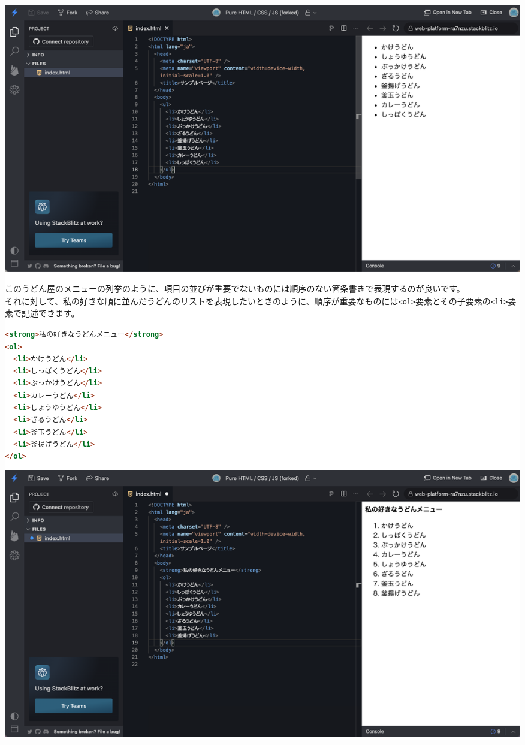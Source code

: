 ![順序なし箇条書きのサンプル](imgs/list-sample.png)

このうどん屋のメニューの列挙のように、項目の並びが重要でないものには順序のない箇条書きで表現するのが良いです。  
それに対して、私の好きな順に並んだうどんのリストを表現したいときのように、順序が重要なものには`<ol>`要素とその子要素の`<li>`要素で記述できます。

```HTML
<strong>私の好きなうどんメニュー</strong>
<ol>
  <li>かけうどん</li>
  <li>しっぽくうどん</li>
  <li>ぶっかけうどん</li>
  <li>カレーうどん</li>
  <li>しょうゆうどん</li>
  <li>ざるうどん</li>
  <li>釜玉うどん</li>
  <li>釜揚げうどん</li>
</ol>
```

![順序有り箇条書きのサンプル](imgs/ordered-list-sample.png)